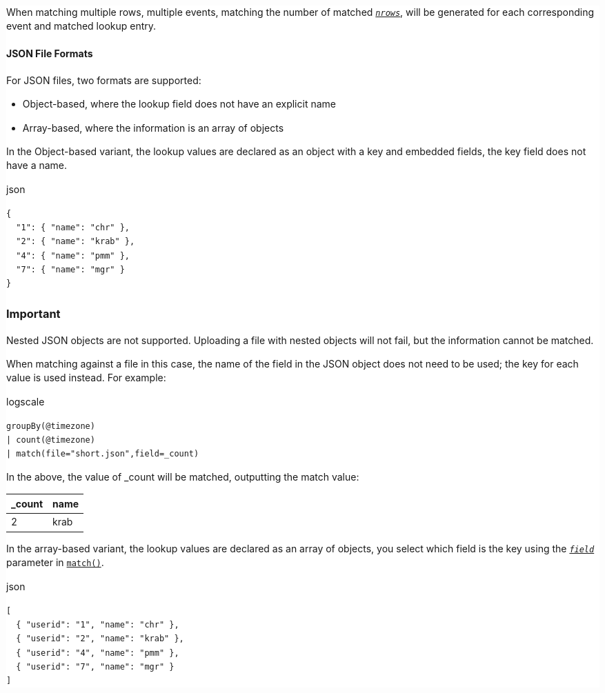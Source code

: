 When matching multiple rows, multiple events, matching the number of matched [_`nrows`_](functions-match.html#query-functions-match-nrows), will be generated for each corresponding event and matched lookup entry. 

#### JSON File Formats

For JSON files, two formats are supported: 

  * Object-based, where the lookup field does not have an explicit name 

  * Array-based, where the information is an array of objects 




In the Object-based variant, the lookup values are declared as an object with a key and embedded fields, the key field does not have a name. 

json
    
    
    {
      "1": { "name": "chr" },
      "2": { "name": "krab" },
      "4": { "name": "pmm" },
      "7": { "name": "mgr" }
    }

### Important

Nested JSON objects are not supported. Uploading a file with nested objects will not fail, but the information cannot be matched. 

When matching against a file in this case, the name of the field in the JSON object does not need to be used; the key for each value is used instead. For example: 

logscale
    
    
    groupBy(@timezone)
    | count(@timezone)
    | match(file="short.json",field=_count)

In the above, the value of _count will be matched, outputting the match value: 

_count| name  
---|---  
2| krab  
  
In the array-based variant, the lookup values are declared as an array of objects, you select which field is the key using the [_`field`_](functions-match.html#query-functions-match-field) parameter in [`match()`](functions-match.html "match\(\)"). 

json
    
    
    [
      { "userid": "1", "name": "chr" },
      { "userid": "2", "name": "krab" },
      { "userid": "4", "name": "pmm" },
      { "userid": "7", "name": "mgr" }
    ]

